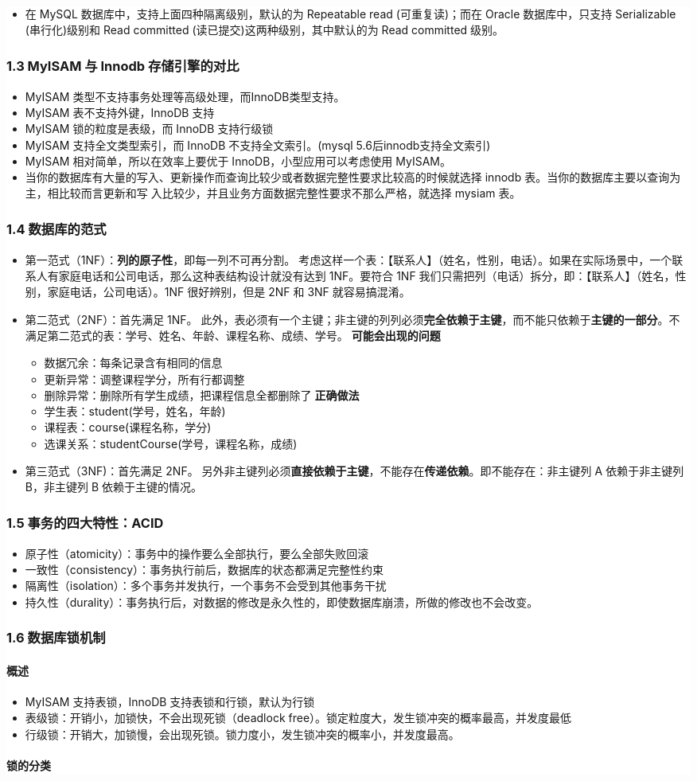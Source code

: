   - 在 MySQL 数据库中，支持上面四种隔离级别，默认的为 Repeatable read (可重复读)；而在 Oracle 数据库中，只支持 Serializable (串行化)级别和 Read committed (读已提交)这两种级别，其中默认的为 Read committed 级别。

### 1.3 MyISAM 与 Innodb 存储引擎的对比 

- MyISAM 类型不支持事务处理等高级处理，而InnoDB类型支持。
- MyISAM 表不支持外键，InnoDB 支持
- MyISAM 锁的粒度是表级，而 InnoDB 支持行级锁
- MyISAM 支持全文类型索引，而 InnoDB 不支持全文索引。(mysql 5.6后innodb支持全文索引)
- MyISAM 相对简单，所以在效率上要优于 InnoDB，小型应用可以考虑使用 MyISAM。
- 当你的数据库有大量的写入、更新操作而查询比较少或者数据完整性要求比较高的时候就选择 innodb 表。当你的数据库主要以查询为主，相比较而言更新和写 入比较少，并且业务方面数据完整性要求不那么严格，就选择 mysiam 表。



### 1.4 数据库的范式

- 第一范式（1NF）：**列的原子性**，即每一列不可再分割。
  考虑这样一个表：【联系人】（姓名，性别，电话）。如果在实际场景中，一个联系人有家庭电话和公司电话，那么这种表结构设计就没有达到 1NF。要符合 1NF 我们只需把列（电话）拆分，即：【联系人】（姓名，性别，家庭电话，公司电话）。1NF 很好辨别，但是 2NF 和 3NF 就容易搞混淆。  

- 第二范式（2NF）：首先满足 1NF。
  此外，表必须有一个主键；非主键的列列必须**完全依赖于主键**，而不能只依赖于**主键的一部分**。不满足第二范式的表：学号、姓名、年龄、课程名称、成绩、学号。
**可能会出现的问题**
	- 数据冗余：每条记录含有相同的信息
	- 更新异常：调整课程学分，所有行都调整
	- 删除异常：删除所有学生成绩，把课程信息全都删除了
**正确做法**
	- 学生表：student(学号，姓名，年龄)
	- 课程表：course(课程名称，学分)
	- 选课关系：studentCourse(学号，课程名称，成绩)

- 第三范式（3NF)：首先满足 2NF。
  另外非主键列必须**直接依赖于主键**，不能存在**传递依赖**。即不能存在：非主键列 A 依赖于非主键列 B，非主键列 B 依赖于主键的情况。 



### 1.5 事务的四大特性：ACID

- 原子性（atomicity）：事务中的操作要么全部执行，要么全部失败回滚
- 一致性（consistency）：事务执行前后，数据库的状态都满足完整性约束
- 隔离性（isolation）：多个事务并发执行，一个事务不会受到其他事务干扰
- 持久性（durality）：事务执行后，对数据的修改是永久性的，即使数据库崩溃，所做的修改也不会改变。



### 1.6 数据库锁机制

#### 概述

- MyISAM 支持表锁，InnoDB 支持表锁和行锁，默认为行锁
- 表级锁：开销小，加锁快，不会出现死锁（deadlock free）。锁定粒度大，发生锁冲突的概率最高，并发度最低
- 行级锁：开销大，加锁慢，会出现死锁。锁力度小，发生锁冲突的概率小，并发度最高。

#### 锁的分类
